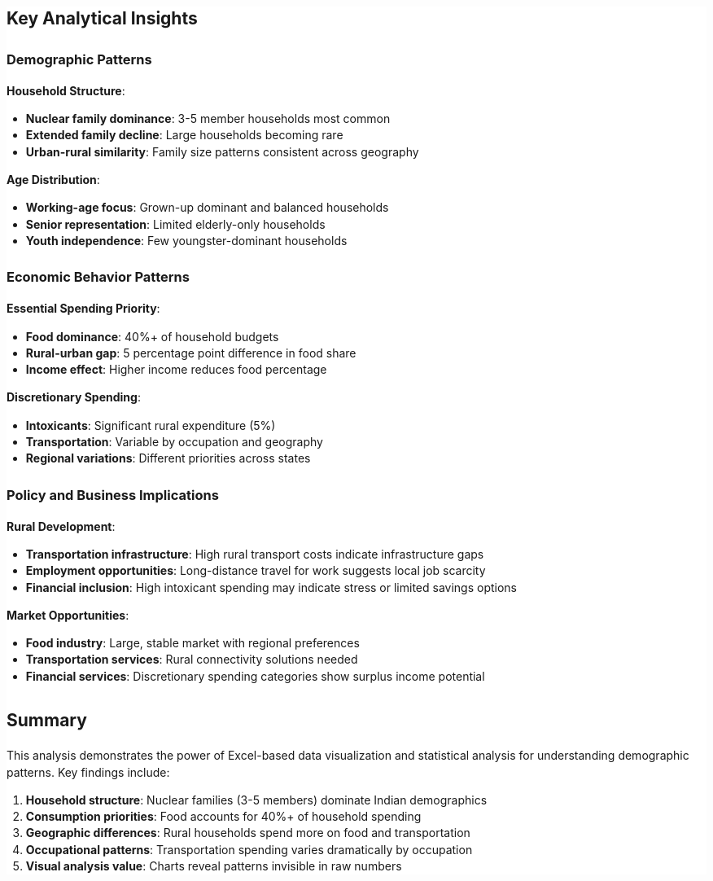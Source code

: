 ## Key Analytical Insights

### Demographic Patterns

**Household Structure**:

- **Nuclear family dominance**: 3-5 member households most common
- **Extended family decline**: Large households becoming rare
- **Urban-rural similarity**: Family size patterns consistent across geography

**Age Distribution**:

- **Working-age focus**: Grown-up dominant and balanced households
- **Senior representation**: Limited elderly-only households
- **Youth independence**: Few youngster-dominant households

### Economic Behavior Patterns

**Essential Spending Priority**:

- **Food dominance**: 40%+ of household budgets
- **Rural-urban gap**: 5 percentage point difference in food share
- **Income effect**: Higher income reduces food percentage

**Discretionary Spending**:

- **Intoxicants**: Significant rural expenditure (5%)
- **Transportation**: Variable by occupation and geography
- **Regional variations**: Different priorities across states

### Policy and Business Implications

**Rural Development**:

- **Transportation infrastructure**: High rural transport costs indicate infrastructure gaps
- **Employment opportunities**: Long-distance travel for work suggests local job scarcity
- **Financial inclusion**: High intoxicant spending may indicate stress or limited savings options

**Market Opportunities**:

- **Food industry**: Large, stable market with regional preferences
- **Transportation services**: Rural connectivity solutions needed
- **Financial services**: Discretionary spending categories show surplus income potential

## Summary

This analysis demonstrates the power of Excel-based data visualization and statistical analysis for understanding demographic patterns. Key findings include:

1. **Household structure**: Nuclear families (3-5 members) dominate Indian demographics
2. **Consumption priorities**: Food accounts for 40%+ of household spending
3. **Geographic differences**: Rural households spend more on food and transportation
4. **Occupational patterns**: Transportation spending varies dramatically by occupation
5. **Visual analysis value**: Charts reveal patterns invisible in raw numbers
